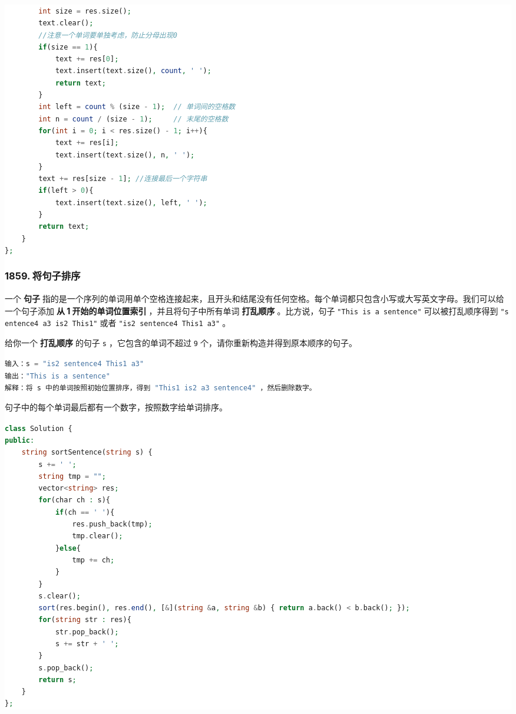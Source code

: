 ```php
        int size = res.size();
        text.clear();
        //注意一个单词要单独考虑，防止分母出现0
        if(size == 1){
            text += res[0];
            text.insert(text.size(), count, ' ');
            return text;
        }
        int left = count % (size - 1);  // 单词间的空格数
        int n = count / (size - 1);     // 末尾的空格数
        for(int i = 0; i < res.size() - 1; i++){
            text += res[i];
            text.insert(text.size(), n, ' ');
        }
        text += res[size - 1]; //连接最后一个字符串
        if(left > 0){
            text.insert(text.size(), left, ' ');
        }
        return text;
    }
};
```

### 1859. 将句子排序

一个 **句子** 指的是一个序列的单词用单个空格连接起来，且开头和结尾没有任何空格。每个单词都只包含小写或大写英文字母。我们可以给一个句子添加 **从 1 开始的单词位置索引** ，并且将句子中所有单词 **打乱顺序** 。比方说，句子 `"This is a sentence"` 可以被打乱顺序得到 `"sentence4 a3 is2 This1"` 或者 `"is2 sentence4 This1 a3"` 。

给你一个 **打乱顺序** 的句子 `s` ，它包含的单词不超过 `9` 个，请你重新构造并得到原本顺序的句子。

```php
输入：s = "is2 sentence4 This1 a3"
输出："This is a sentence"
解释：将 s 中的单词按照初始位置排序，得到 "This1 is2 a3 sentence4" ，然后删除数字。
```

句子中的每个单词最后都有一个数字，按照数字给单词排序。

```php
class Solution {
public:
    string sortSentence(string s) {
        s += ' ';
        string tmp = "";
        vector<string> res;
        for(char ch : s){
            if(ch == ' '){
                res.push_back(tmp);
                tmp.clear();
            }else{
                tmp += ch;
            }
        }
        s.clear();
        sort(res.begin(), res.end(), [&](string &a, string &b) { return a.back() < b.back(); });
        for(string str : res){
            str.pop_back();
            s += str + ' ';
        }
        s.pop_back();
        return s;
    }
};
```
